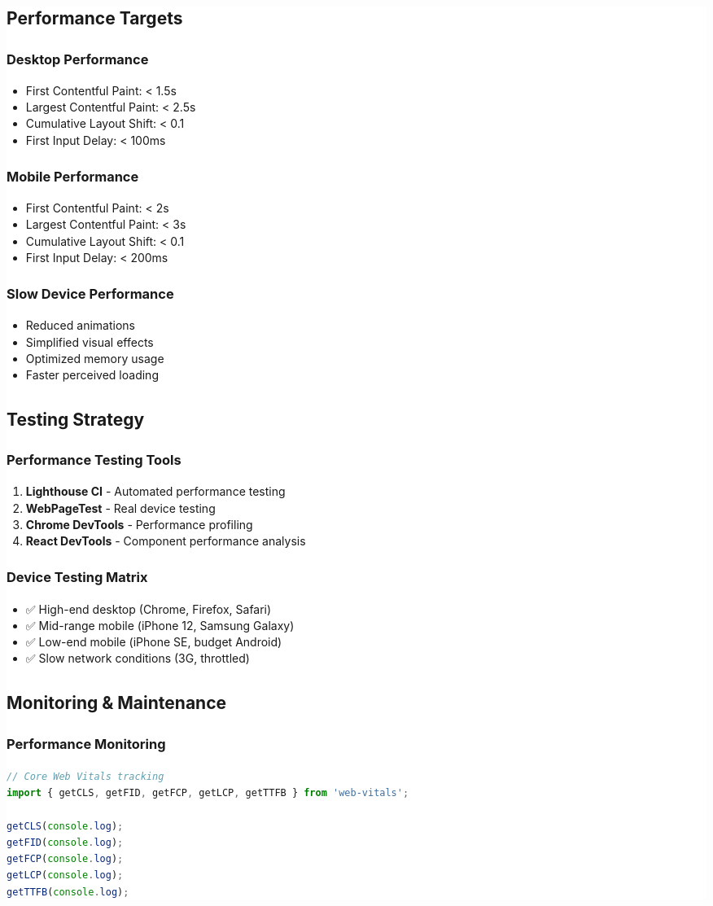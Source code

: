 ## **Performance Targets**

### **Desktop Performance**
- First Contentful Paint: < 1.5s
- Largest Contentful Paint: < 2.5s
- Cumulative Layout Shift: < 0.1
- First Input Delay: < 100ms

### **Mobile Performance**
- First Contentful Paint: < 2s
- Largest Contentful Paint: < 3s
- Cumulative Layout Shift: < 0.1
- First Input Delay: < 200ms

### **Slow Device Performance**
- Reduced animations
- Simplified visual effects
- Optimized memory usage
- Faster perceived loading

## **Testing Strategy**

### **Performance Testing Tools**
1. **Lighthouse CI** - Automated performance testing
2. **WebPageTest** - Real device testing
3. **Chrome DevTools** - Performance profiling
4. **React DevTools** - Component performance analysis

### **Device Testing Matrix**
- ✅ High-end desktop (Chrome, Firefox, Safari)
- ✅ Mid-range mobile (iPhone 12, Samsung Galaxy)
- ✅ Low-end mobile (iPhone SE, budget Android)
- ✅ Slow network conditions (3G, throttled)

## **Monitoring & Maintenance**

### **Performance Monitoring**
```javascript
// Core Web Vitals tracking
import { getCLS, getFID, getFCP, getLCP, getTTFB } from 'web-vitals';

getCLS(console.log);
getFID(console.log);
getFCP(console.log);
getLCP(console.log);
getTTFB(console.log);
```
